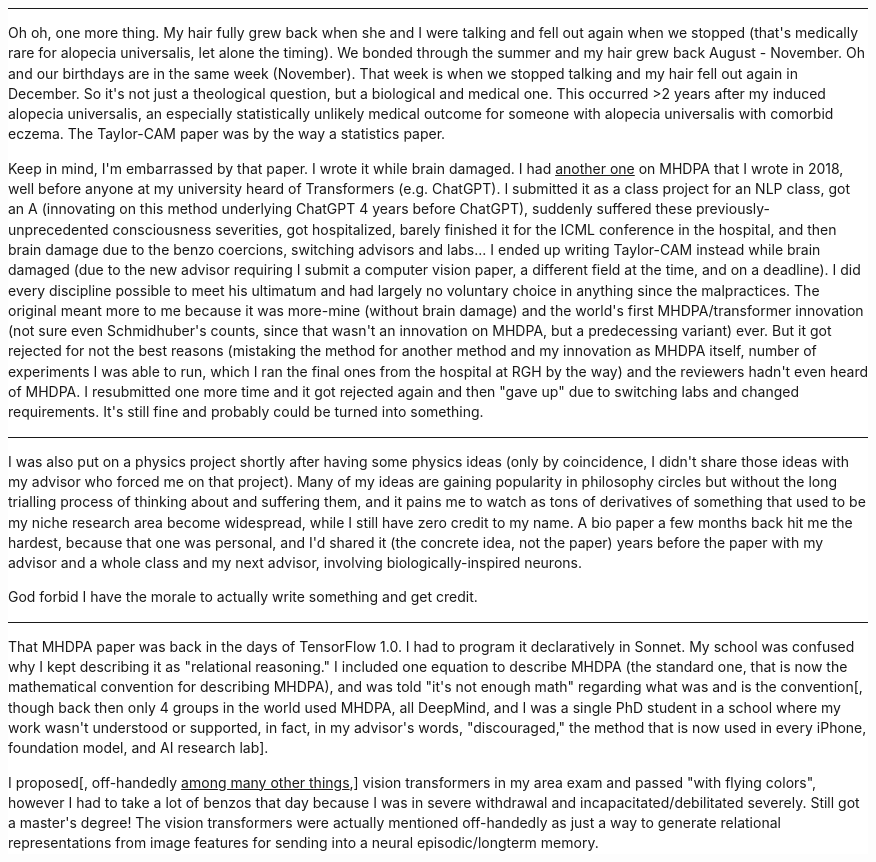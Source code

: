 ___

Oh oh, one more thing. My hair fully grew back when she and I were talking and fell out again when we stopped (that's medically rare for alopecia universalis, let alone the timing). We bonded through the summer and my hair grew back August - November. Oh and our birthdays are in the same week (November). That week is when we stopped talking and my hair fell out again in December. So it's not just a theological question, but a biological and medical one. This occurred >2 years after my induced alopecia universalis, an especially statistically unlikely medical outcome for someone with alopecia universalis with comorbid eczema. The Taylor-CAM paper was by the way a statistics paper.

Keep in mind, I'm embarrassed by that paper. I wrote it while brain damaged. I had [another one](https://www.overleaf.com/read/qgmmzgsrctmg#6cd1b9) on MHDPA that I wrote in 2018, well before anyone at my university heard of Transformers (e.g. ChatGPT).  I submitted it as a class project for an NLP class, got an A (innovating on this method underlying ChatGPT 4 years before ChatGPT), suddenly suffered these previously-unprecedented consciousness severities, got hospitalized, barely finished it for the ICML conference in the hospital, and then brain damage due to the benzo coercions, switching advisors and labs... I ended up writing Taylor-CAM instead while brain damaged (due to the new advisor requiring I submit a computer vision paper, a different field at the time, and on a deadline). I did every discipline possible to meet his ultimatum and had largely no voluntary choice in anything since the malpractices. The original meant more to me because it was more-mine (without brain damage) and the world's first MHDPA/transformer innovation (not sure even Schmidhuber's counts, since that wasn't an innovation on MHDPA, but a predecessing variant) ever. But it got rejected for not the best reasons (mistaking the method for another method and my innovation as MHDPA itself, number of experiments I was able to run, which I ran the final ones from the hospital at RGH by the way) and the reviewers hadn't even heard of MHDPA. I resubmitted one more time and it got rejected again and then "gave up" due to switching labs and changed requirements. It's still fine and probably could be turned into something.
___

I was also put on a physics project shortly after having some physics ideas (only by coincidence, I didn't share those ideas with my advisor who forced me on that project). Many of my ideas are gaining popularity in philosophy circles but without the long trialling process of thinking about and suffering them, and it pains me to watch as tons of derivatives of something that used to be my niche research area become widespread, while I still have zero credit to my name. A bio paper a few months back hit me the hardest, because that one was personal, and I'd shared it (the concrete idea, not the paper) years before the paper with my advisor and a whole class and my next advisor, involving biologically-inspired neurons.

God forbid I have the morale to actually write something and get credit.
___
That MHDPA paper was back in the days of TensorFlow 1.0. I had to program it declaratively in Sonnet. My school was confused why I kept describing it as "relational reasoning." I included one equation to describe MHDPA (the standard one, that is now the mathematical convention for describing MHDPA), and was told "it's not enough math" regarding what was and is the convention[, though back then only 4 groups in the world used MHDPA, all DeepMind, and I was a single PhD student in a school where my work wasn't understood or supported, in fact, in my advisor's words, "discouraged," the method that is now used in every iPhone, foundation model, and AI research lab].

I proposed[, off-handedly [among many other things](https://docs.google.com/presentation/d/1LK0urIs8yu_e7HyZ-VQoDJUiGpPeTPEUgfhjK5Kw_7w/edit?usp=sharing),] vision transformers in my area exam and passed "with flying colors", however I had to take a lot of benzos that day because I was in severe withdrawal and incapacitated/debilitated severely. Still got a master's degree! The vision transformers were actually mentioned off-handedly as just a way to generate relational representations from image features for sending into a neural episodic/longterm memory.


[^1]: Edit: There were many more extremely improbable, structured, patterned, un-random, unlikely-to-be-accident, usually-tragic synchronicities, where the explanation of them being coincidence seems pretty crazy. This whole essay turned out to barely even scratch the surface of the synchronicities that have occured since, or that I realized occured during this time period and earlier. This document now describes perhaps an average "synchronicity thread" in what is a composition of synchronicity threads in my life, some less extreme, some as extreme, some more extreme than this one. By the way, I [very much do not think this is a proof of God](https://github.com/animal-tree/Suicide-Notes). After the combination of medical malpractices, including hair loss, benzo torture, benzo brain damage, benzo trauma, abuses in hospitals, [psychoses](https://github.com/animal-tree/BrokenWisdoms-TheReturnofNort), "catatonia," rejection, termination, the hardest work, giving constant unconditional love to people while only having the same from my mom, [the universe's](https://github.com/animal-tree/SuspiciousnessofSynchronicitiesAndParanoia-2/blob/main/Evidenced-Interpretation.md) own synchronistic inflictions of injustice... for years without end... the number of things I've been through are beyond the reader's ability to imagine, and the universe itself has disambiguated its interventions against me. 